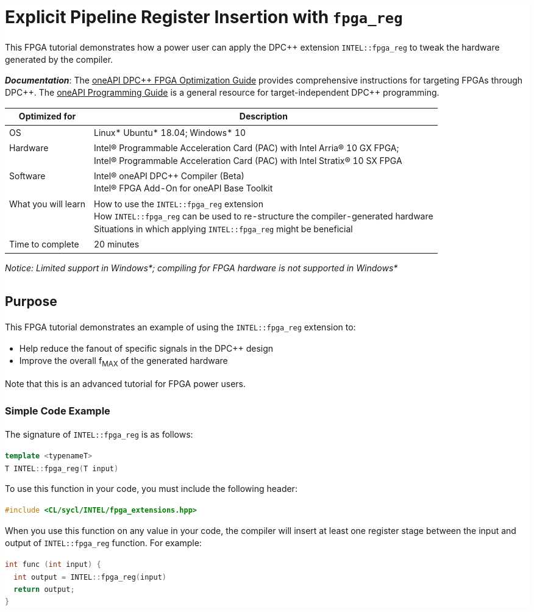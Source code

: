 # Explicit Pipeline Register Insertion with `fpga_reg`

This FPGA tutorial demonstrates how a power user can apply the DPC++ extension  `INTEL::fpga_reg` to tweak the hardware generated by the compiler.

***Documentation***: The [oneAPI DPC++ FPGA Optimization Guide](https://software.intel.com/content/www/us/en/develop/documentation/oneapi-fpga-optimization-guide) provides comprehensive instructions for targeting FPGAs through DPC++. The [oneAPI Programming Guide](https://software.intel.com/en-us/oneapi-programming-guide) is a general resource for target-independent DPC++ programming.

| Optimized for                     | Description
---                                 |---
| OS                                | Linux* Ubuntu* 18.04; Windows* 10
| Hardware                          | Intel® Programmable Acceleration Card (PAC) with Intel Arria® 10 GX FPGA; <br> Intel® Programmable Acceleration Card (PAC) with Intel Stratix® 10 SX FPGA
| Software                          | Intel® oneAPI DPC++ Compiler (Beta) <br> Intel® FPGA Add-On for oneAPI Base Toolkit
| What you will learn               | How to use the `INTEL::fpga_reg` extension <br> How `INTEL::fpga_reg` can be used to re-structure the compiler-generated hardware <br> Situations in which applying  `INTEL::fpga_reg` might be beneficial
| Time to complete                  | 20 minutes

_Notice: Limited support in Windows*; compiling for FPGA hardware is not supported in Windows*_

## Purpose

This FPGA tutorial demonstrates an example of using the `INTEL::fpga_reg` extension to:

* Help reduce the fanout of specific signals in the DPC++ design
* Improve the overall f<sub>MAX</sub> of the generated hardware

Note that this is an advanced tutorial for FPGA power users.

### Simple Code Example

The signature of `INTEL::fpga_reg` is as follows:

```cpp
template <typenameT>
T INTEL::fpga_reg(T input)
```

To use this function in your code, you must include the following header:

```cpp
#include <CL/sycl/INTEL/fpga_extensions.hpp>
```

When you use this function on any value in your code, the compiler will insert at least one register stage between the input and output of `INTEL::fpga_reg` function. For example:

```cpp
int func (int input) {
  int output = INTEL::fpga_reg(input)
  return output;
}
```
